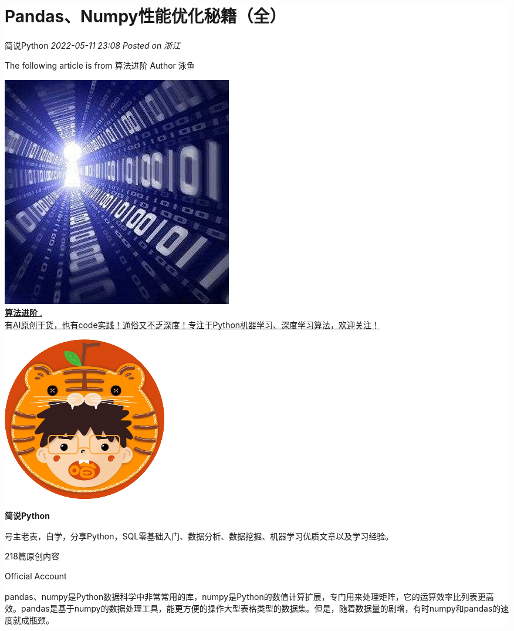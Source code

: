 # Pandas、Numpy性能优化秘籍（全）

<a id="profileBt"></a><a id="js_name"></a>简说Python *2022-05-11 23:08* *Posted on <a id="js_ip_wording"></a>浙江*

The following article is from 算法进阶 Author 泳鱼

<a id="copyright_info"></a>[![](../../../_resources/0_e8d6191c1c0b459bbe69560087bc4845.jpg)<br>**算法进阶** .<br>有AI原创干货，也有code实践！通俗又不乏深度！专注于Python机器学习、深度学习算法，欢迎关注！](#)

![](../../../_resources/0_wx_fmt_png_7f1cbf78fec04d589c50a283e99503ca.png)

**简说Python**

号主老表，自学，分享Python，SQL零基础入门、数据分析、数据挖掘、机器学习优质文章以及学习经验。

<a id="js_profile_article"></a>218篇原创内容

Official Account

pandas、numpy是Python数据科学中非常常用的库，numpy是Python的数值计算扩展，专门用来处理矩阵，它的运算效率比列表更高效。pandas是基于numpy的数据处理工具，能更方便的操作大型表格类型的数据集。但是，随着数据量的剧增，有时numpy和pandas的速度就成瓶颈。
